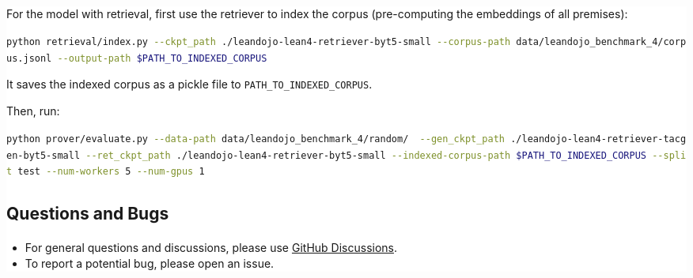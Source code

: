 
For the model with retrieval, first use the retriever to index the corpus (pre-computing the embeddings of all premises):
```bash
python retrieval/index.py --ckpt_path ./leandojo-lean4-retriever-byt5-small --corpus-path data/leandojo_benchmark_4/corpus.jsonl --output-path $PATH_TO_INDEXED_CORPUS
```
It saves the indexed corpus as a pickle file to `PATH_TO_INDEXED_CORPUS`.

Then, run:
```bash
python prover/evaluate.py --data-path data/leandojo_benchmark_4/random/  --gen_ckpt_path ./leandojo-lean4-retriever-tacgen-byt5-small --ret_ckpt_path ./leandojo-lean4-retriever-byt5-small --indexed-corpus-path $PATH_TO_INDEXED_CORPUS --split test --num-workers 5 --num-gpus 1
```


## Questions and Bugs

* For general questions and discussions, please use [GitHub Discussions](https://github.com/lean-dojo/ReProver/discussions).  
* To report a potential bug, please open an issue.
